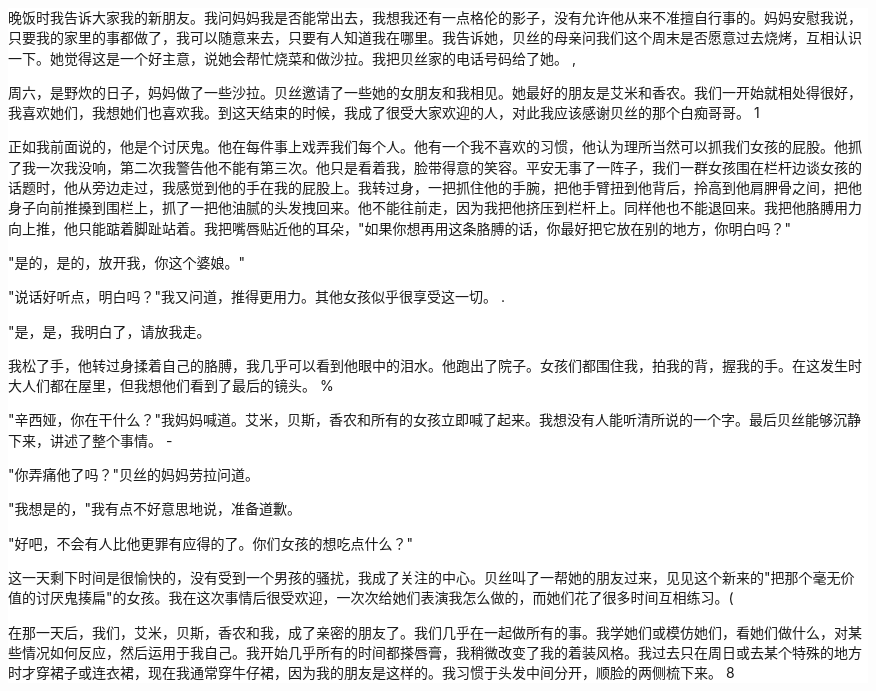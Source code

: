 


晚饭时我告诉大家我的新朋友。我问妈妈我是否能常出去，我想我还有一点格伦的影子，没有允许他从来不准擅自行事的。妈妈安慰我说，只要我的家里的事都做了，我可以随意来去，只要有人知道我在哪里。我告诉她，贝丝的母亲问我们这个周末是否愿意过去烧烤，互相认识一下。她觉得这是一个好主意，说她会帮忙烧菜和做沙拉。我把贝丝家的电话号码给了她。 ,





周六，是野炊的日子，妈妈做了一些沙拉。贝丝邀请了一些她的女朋友和我相见。她最好的朋友是艾米和香农。我们一开始就相处得很好，我喜欢她们，我想她们也喜欢我。到这天结束的时候，我成了很受大家欢迎的人，对此我应该感谢贝丝的那个白痴哥哥。 1



正如我前面说的，他是个讨厌鬼。他在每件事上戏弄我们每个人。他有一个我不喜欢的习惯，他认为理所当然可以抓我们女孩的屁股。他抓了我一次我没响，第二次我警告他不能有第三次。他只是看着我，脸带得意的笑容。平安无事了一阵子，我们一群女孩围在栏杆边谈女孩的话题时，他从旁边走过，我感觉到他的手在我的屁股上。我转过身，一把抓住他的手腕，把他手臂扭到他背后，拎高到他肩胛骨之间，把他身子向前推搡到围栏上，抓了一把他油腻的头发拽回来。他不能往前走，因为我把他挤压到栏杆上。同样他也不能退回来。我把他胳膊用力向上推，他只能踮着脚趾站着。我把嘴唇贴近他的耳朵，"如果你想再用这条胳膊的话，你最好把它放在别的地方，你明白吗？"





"是的，是的，放开我，你这个婆娘。"



"说话好听点，明白吗？"我又问道，推得更用力。其他女孩似乎很享受这一切。 .





"是，是，我明白了，请放我走。





我松了手，他转过身揉着自己的胳膊，我几乎可以看到他眼中的泪水。他跑出了院子。女孩们都围住我，拍我的背，握我的手。在这发生时大人们都在屋里，但我想他们看到了最后的镜头。 %



"辛西娅，你在干什么？"我妈妈喊道。艾米，贝斯，香农和所有的女孩立即喊了起来。我想没有人能听清所说的一个字。最后贝丝能够沉静下来，讲述了整个事情。 -





"你弄痛他了吗？"贝丝的妈妈劳拉问道。



"我想是的，"我有点不好意思地说，准备道歉。



"好吧，不会有人比他更罪有应得的了。你们女孩的想吃点什么？"





这一天剩下时间是很愉快的，没有受到一个男孩的骚扰，我成了关注的中心。贝丝叫了一帮她的朋友过来，见见这个新来的"把那个毫无价值的讨厌鬼揍扁"的女孩。我在这次事情后很受欢迎，一次次给她们表演我怎么做的，而她们花了很多时间互相练习。(



在那一天后，我们，艾米，贝斯，香农和我，成了亲密的朋友了。我们几乎在一起做所有的事。我学她们或模仿她们，看她们做什么，对某些情况如何反应，然后运用于我自己。我开始几乎所有的时间都搽唇膏，我稍微改变了我的着装风格。我过去只在周日或去某个特殊的地方时才穿裙子或连衣裙，现在我通常穿牛仔裙，因为我的朋友是这样的。我习惯于头发中间分开，顺脸的两侧梳下来。 8





